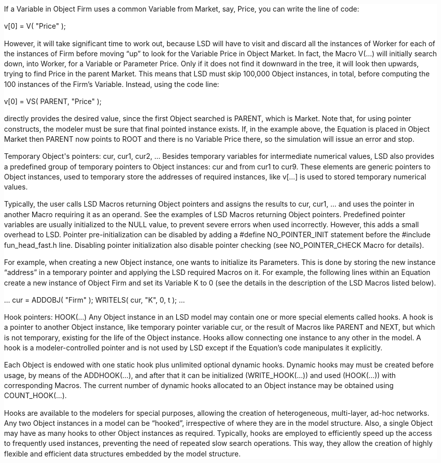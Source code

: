 If a Variable in Object Firm uses a common Variable from Market, say, Price, you can write the line of code:

v[0] = V( "Price" );

However, it will take significant time to work out, because LSD will have to visit and discard all the instances of Worker for each of the instances of Firm before moving “up” to look for the Variable Price in Object Market. In fact, the Macro V(…) will initially search down, into Worker, for a Variable or Parameter Price. Only if it does not find it downward in the tree, it will look then upwards, trying to find Price in the parent Market. This means that LSD must skip 100,000 Object instances, in total, before computing the 100 instances of the Firm’s Variable. Instead, using the code line:

v[0] = VS( PARENT, "Price" );

directly provides the desired value, since the first Object searched is PARENT, which is Market. Note that, for using pointer constructs, the modeler must be sure that final pointed instance exists. If, in the example above, the Equation is placed in Object Market then PARENT now points to ROOT and there is no Variable Price there, so the simulation will issue an error and stop.

Temporary Object's pointers: cur, cur1, cur2, …
Besides temporary variables for intermediate numerical values, LSD also provides a predefined group of temporary pointers to Object instances: cur and from cur1 to cur9. These elements are generic pointers to Object instances, used to temporary store the addresses of required instances, like v[…] is used to stored temporary numerical values.

Typically, the user calls LSD Macros returning Object pointers and assigns the results to cur, cur1, … and uses the pointer in another Macro requiring it as an operand. See the examples of LSD Macros returning Object pointers. Predefined pointer variables are usually initialized to the NULL value, to prevent severe errors when used incorrectly. However, this adds a small overhead to LSD. Pointer pre-initialization can be disabled by adding a #define NO_POINTER_INIT statement before the #include fun_head_fast.h line. Disabling pointer initialization also disable pointer checking (see NO_POINTER_CHECK Macro for details).

For example, when creating a new Object instance, one wants to initialize its Parameters. This is done by storing the new instance “address” in a temporary pointer and applying the LSD required Macros on it. For example, the following lines within an Equation create a new instance of Object Firm and set its Variable K to 0 (see the details in the description of the LSD Macros listed below).

...
cur = ADDOBJ( "Firm" );
WRITELS( cur, "K", 0, t );
...

Hook pointers: HOOK(…)
Any Object instance in an LSD model may contain one or more special elements called hooks. A hook is a pointer to another Object instance, like temporary pointer variable cur, or the result of Macros like PARENT and NEXT, but which is not temporary, existing for the life of the Object instance. Hooks allow connecting one instance to any other in the model. A hook is a modeler-controlled pointer and is not used by LSD except if the Equation’s code manipulates it explicitly.

Each Object is endowed with one static hook plus unlimited optional dynamic hooks. Dynamic hooks may must be created before usage, by means of the ADDHOOK(…), and after that it can be initialized (WRITE_HOOK(…)) and used (HOOK(…)) with corresponding Macros. The current number of dynamic hooks allocated to an Object instance may be obtained using COUNT_HOOK(…).

Hooks are available to the modelers for special purposes, allowing the creation of heterogeneous, multi-layer, ad-hoc networks. Any two Object instances in a model can be “hooked”, irrespective of where they are in the model structure. Also, a single Object may have as many hooks to other Object instances as required. Typically, hooks are employed to efficiently speed up the access to frequently used instances, preventing the need of repeated slow search operations. This way, they allow the creation of highly flexible and efficient data structures embedded by the model structure.
